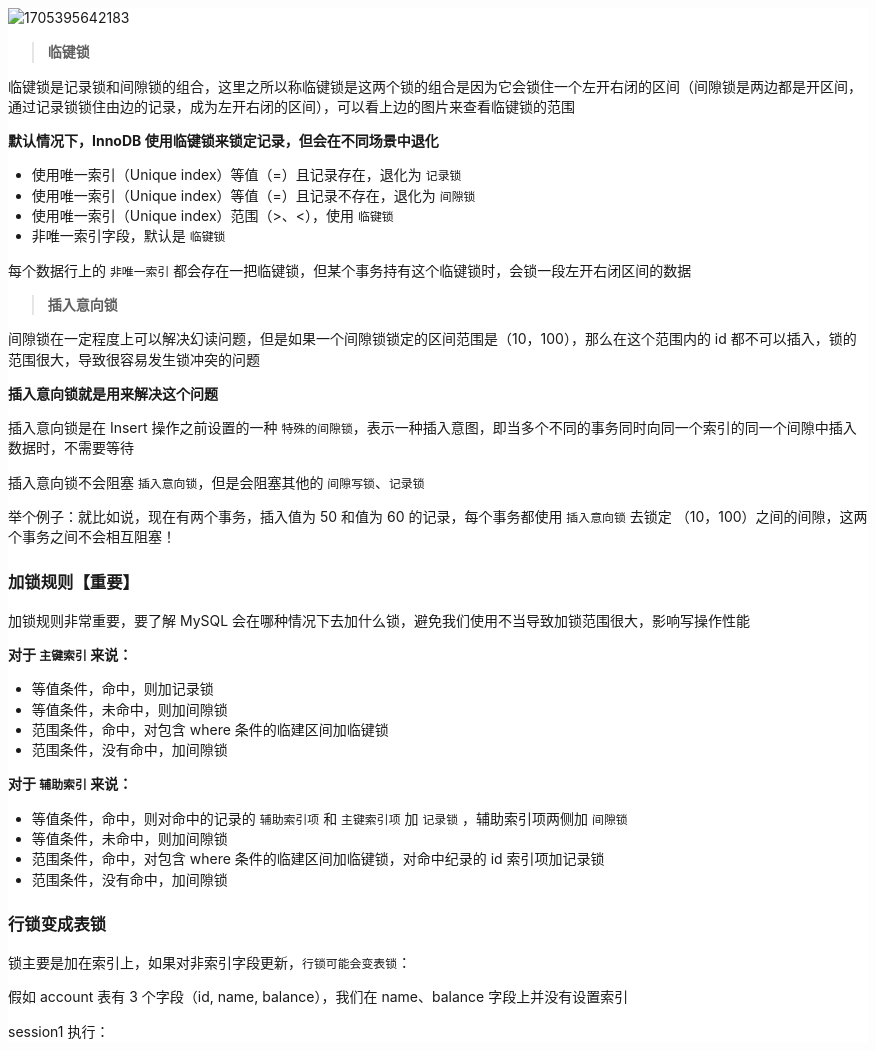![1705395642183](https://11laile-note-img.oss-cn-beijing.aliyuncs.com/1705395642183.png)



> **临键锁**

临键锁是记录锁和间隙锁的组合，这里之所以称临键锁是这两个锁的组合是因为它会锁住一个左开右闭的区间（间隙锁是两边都是开区间，通过记录锁锁住由边的记录，成为左开右闭的区间），可以看上边的图片来查看临键锁的范围

**默认情况下，InnoDB 使用临键锁来锁定记录，但会在不同场景中退化**

- 使用唯一索引（Unique index）等值（=）且记录存在，退化为 `记录锁`
- 使用唯一索引（Unique index）等值（=）且记录不存在，退化为 `间隙锁`
- 使用唯一索引（Unique index）范围（>、<），使用 `临键锁`
- 非唯一索引字段，默认是 `临键锁`

每个数据行上的 `非唯一索引` 都会存在一把临键锁，但某个事务持有这个临键锁时，会锁一段左开右闭区间的数据



> **插入意向锁**

间隙锁在一定程度上可以解决幻读问题，但是如果一个间隙锁锁定的区间范围是（10，100），那么在这个范围内的 id 都不可以插入，锁的范围很大，导致很容易发生锁冲突的问题

**插入意向锁就是用来解决这个问题**

插入意向锁是在 Insert 操作之前设置的一种 `特殊的间隙锁`，表示一种插入意图，即当多个不同的事务同时向同一个索引的同一个间隙中插入数据时，不需要等待

插入意向锁不会阻塞 `插入意向锁`，但是会阻塞其他的 `间隙写锁`、`记录锁`



举个例子：就比如说，现在有两个事务，插入值为 50 和值为 60 的记录，每个事务都使用 `插入意向锁` 去锁定 （10，100）之间的间隙，这两个事务之间不会相互阻塞！



### 加锁规则【重要】

加锁规则非常重要，要了解 MySQL 会在哪种情况下去加什么锁，避免我们使用不当导致加锁范围很大，影响写操作性能

**对于 `主键索引` 来说：**

- 等值条件，命中，则加记录锁
- 等值条件，未命中，则加间隙锁
- 范围条件，命中，对包含 where 条件的临建区间加临键锁
- 范围条件，没有命中，加间隙锁

**对于 `辅助索引` 来说：**

- 等值条件，命中，则对命中的记录的 `辅助索引项` 和 `主键索引项` 加 `记录锁` ，辅助索引项两侧加 `间隙锁`
- 等值条件，未命中，则加间隙锁
- 范围条件，命中，对包含 where 条件的临建区间加临键锁，对命中纪录的 id 索引项加记录锁
- 范围条件，没有命中，加间隙锁



### 行锁变成表锁

锁主要是加在索引上，如果对非索引字段更新，`行锁可能会变表锁`：

假如 account 表有 3 个字段（id, name, balance），我们在 name、balance 字段上并没有设置索引

session1 执行：
